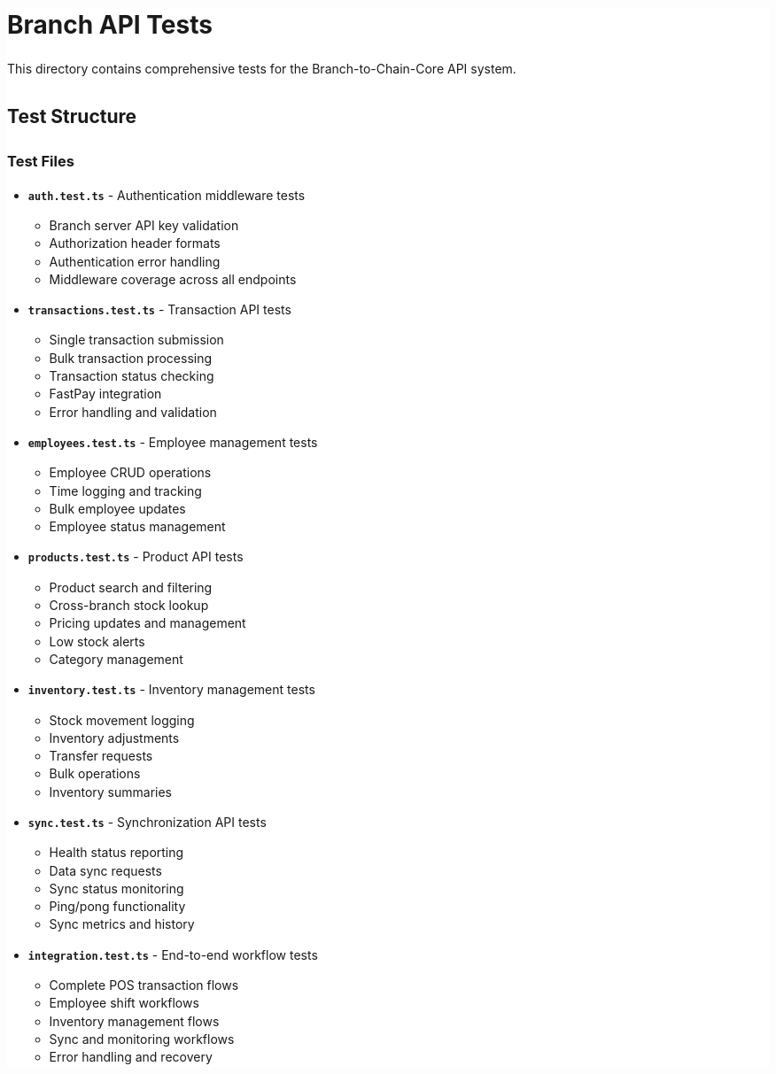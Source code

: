 # Branch API Tests

This directory contains comprehensive tests for the Branch-to-Chain-Core API system.

## Test Structure

### Test Files

- **`auth.test.ts`** - Authentication middleware tests

  - Branch server API key validation
  - Authorization header formats
  - Authentication error handling
  - Middleware coverage across all endpoints

- **`transactions.test.ts`** - Transaction API tests

  - Single transaction submission
  - Bulk transaction processing
  - Transaction status checking
  - FastPay integration
  - Error handling and validation

- **`employees.test.ts`** - Employee management tests

  - Employee CRUD operations
  - Time logging and tracking
  - Bulk employee updates
  - Employee status management

- **`products.test.ts`** - Product API tests

  - Product search and filtering
  - Cross-branch stock lookup
  - Pricing updates and management
  - Low stock alerts
  - Category management

- **`inventory.test.ts`** - Inventory management tests

  - Stock movement logging
  - Inventory adjustments
  - Transfer requests
  - Bulk operations
  - Inventory summaries

- **`sync.test.ts`** - Synchronization API tests

  - Health status reporting
  - Data sync requests
  - Sync status monitoring
  - Ping/pong functionality
  - Sync metrics and history

- **`integration.test.ts`** - End-to-end workflow tests
  - Complete POS transaction flows
  - Employee shift workflows
  - Inventory management flows
  - Sync and monitoring workflows
  - Error handling and recovery
